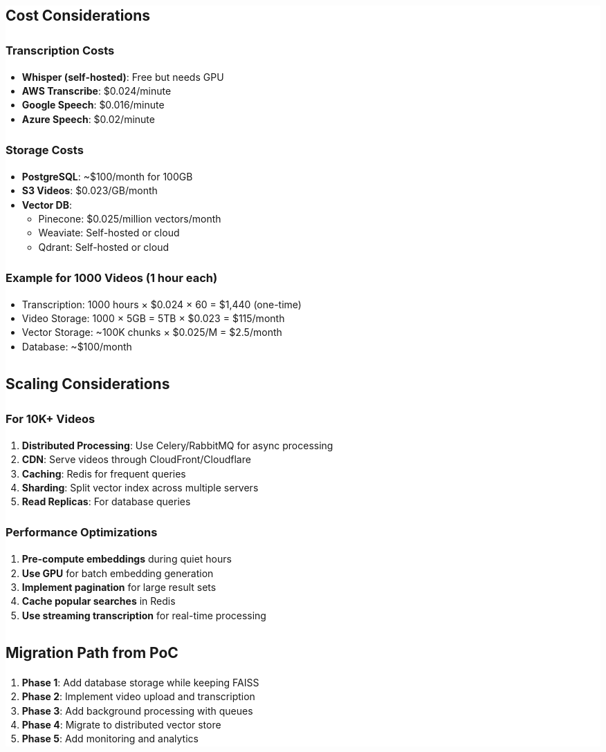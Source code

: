 ## Cost Considerations

### Transcription Costs
- **Whisper (self-hosted)**: Free but needs GPU
- **AWS Transcribe**: $0.024/minute
- **Google Speech**: $0.016/minute
- **Azure Speech**: $0.02/minute

### Storage Costs
- **PostgreSQL**: ~$100/month for 100GB
- **S3 Videos**: $0.023/GB/month
- **Vector DB**: 
  - Pinecone: $0.025/million vectors/month
  - Weaviate: Self-hosted or cloud
  - Qdrant: Self-hosted or cloud

### Example for 1000 Videos (1 hour each)
- Transcription: 1000 hours × $0.024 × 60 = $1,440 (one-time)
- Video Storage: 1000 × 5GB = 5TB × $0.023 = $115/month
- Vector Storage: ~100K chunks × $0.025/M = $2.5/month
- Database: ~$100/month

## Scaling Considerations

### For 10K+ Videos
1. **Distributed Processing**: Use Celery/RabbitMQ for async processing
2. **CDN**: Serve videos through CloudFront/Cloudflare
3. **Caching**: Redis for frequent queries
4. **Sharding**: Split vector index across multiple servers
5. **Read Replicas**: For database queries

### Performance Optimizations
1. **Pre-compute embeddings** during quiet hours
2. **Use GPU** for batch embedding generation
3. **Implement pagination** for large result sets
4. **Cache popular searches** in Redis
5. **Use streaming transcription** for real-time processing

## Migration Path from PoC

1. **Phase 1**: Add database storage while keeping FAISS
2. **Phase 2**: Implement video upload and transcription
3. **Phase 3**: Add background processing with queues
4. **Phase 4**: Migrate to distributed vector store
5. **Phase 5**: Add monitoring and analytics